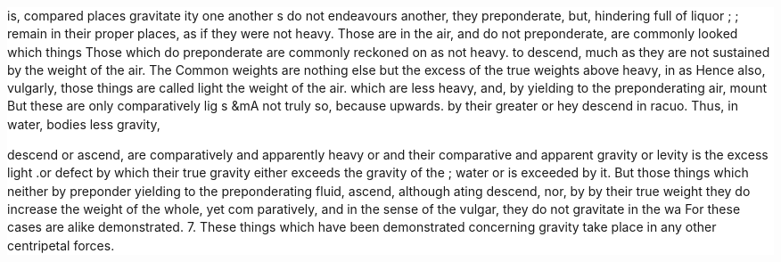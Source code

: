 is, compared
places
gravitate
ity
one
another
s
do
not
endeavours
another, they
preponderate, but, hindering
full of liquor
;
;
remain in their proper places, as if they were not heavy. Those
are in the air, and do not preponderate, are commonly looked
which
things
Those which do preponderate are commonly reckoned
on as not heavy.
to descend,
much as they are not sustained by the weight of the air. The
Common weights are nothing else but the excess of the true weights above
heavy, in as
Hence also, vulgarly, those things are called light
the weight of the air.
which are less heavy, and, by yielding to the preponderating air, mount
But these are only comparatively lig s &mA not truly so, because
upwards.
by their greater or
hey descend in racuo. Thus, in water, bodies
less gravity,

descend or ascend, are comparatively and apparently heavy or
and their comparative and apparent gravity or levity is the excess
light
.or defect by which their true gravity either exceeds the gravity of the
;
water or
is
exceeded by
it.
But
those things which neither by preponder
yielding to the
preponderating fluid, ascend, although
ating descend, nor, by
by their true weight they do increase the weight of the whole, yet com
paratively, and in the sense of the vulgar, they do not gravitate in the wa
For these cases are alike demonstrated.
7. These things which have been demonstrated concerning gravity
take place in any other centripetal forces.
